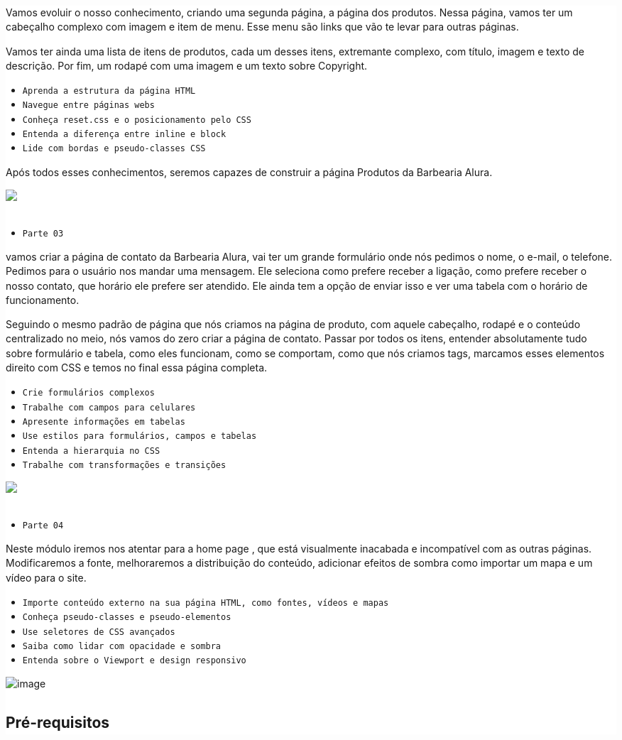Vamos evoluir o nosso conhecimento, criando uma segunda página, a página dos produtos. Nessa página, vamos ter um cabeçalho complexo com imagem e item de menu. Esse menu são links que vão te levar para outras páginas.

Vamos ter ainda uma lista de itens de produtos, cada um desses itens, extremante complexo, com título, imagem e texto de descrição. Por fim, um rodapé com uma imagem e um texto sobre Copyright.
- `Aprenda a estrutura da página HTML`
- `Navegue entre páginas webs`
- `Conheça reset.css e o posicionamento pelo CSS`
- `Entenda a diferença entre inline e block`
- `Lide com bordas e pseudo-classes CSS`

Após todos esses conhecimentos, seremos capazes de construir a página Produtos da Barbearia Alura.

<img src="https://user-images.githubusercontent.com/54343955/184182906-bb9d6618-3bfe-40a6-b405-e53d3a552818.png" width="680">

##
- `Parte 03`

vamos criar a página de contato da Barbearia Alura, vai ter um grande formulário onde nós pedimos o nome, o e-mail, o telefone. Pedimos para o usuário nos mandar uma mensagem. Ele seleciona como prefere receber a ligação, como prefere receber o nosso contato, que horário ele prefere ser atendido. Ele ainda tem a opção de enviar isso e ver uma tabela com o horário de funcionamento.

Seguindo o mesmo padrão de página que nós criamos na página de produto, com aquele cabeçalho, rodapé e o conteúdo centralizado no meio, nós vamos do zero criar a página de contato. Passar por todos os itens, entender absolutamente tudo sobre formulário e tabela, como eles funcionam, como se comportam, como que nós criamos tags, marcamos esses elementos direito com CSS e temos no final essa página completa.
- `Crie formulários complexos`
- `Trabalhe com campos para celulares`
- `Apresente informações em tabelas`
- `Use estilos para formulários, campos e tabelas`
- `Entenda a hierarquia no CSS`
- `Trabalhe com transformações e transições`

<img src="https://user-images.githubusercontent.com/54343955/184185677-7e820436-31bf-461a-aeb9-135fcc4aaa67.png" width="580">

##
- `Parte 04`

Neste módulo iremos nos atentar para a home page , que está visualmente inacabada e incompatível com as outras páginas. Modificaremos a fonte, melhoraremos a distribuição do conteúdo, adicionar efeitos de sombra como importar um mapa e um vídeo para o site.
- `Importe conteúdo externo na sua página HTML, como fontes, vídeos e mapas`
- `Conheça pseudo-classes e pseudo-elementos`
- `Use seletores de CSS avançados`
- `Saiba como lidar com opacidade e sombra`
- `Entenda sobre o Viewport e design responsivo`

![image](https://user-images.githubusercontent.com/54343955/184188413-a6007183-2cd5-4867-acd2-b5e9b647963c.png)

## Pré-requisitos
